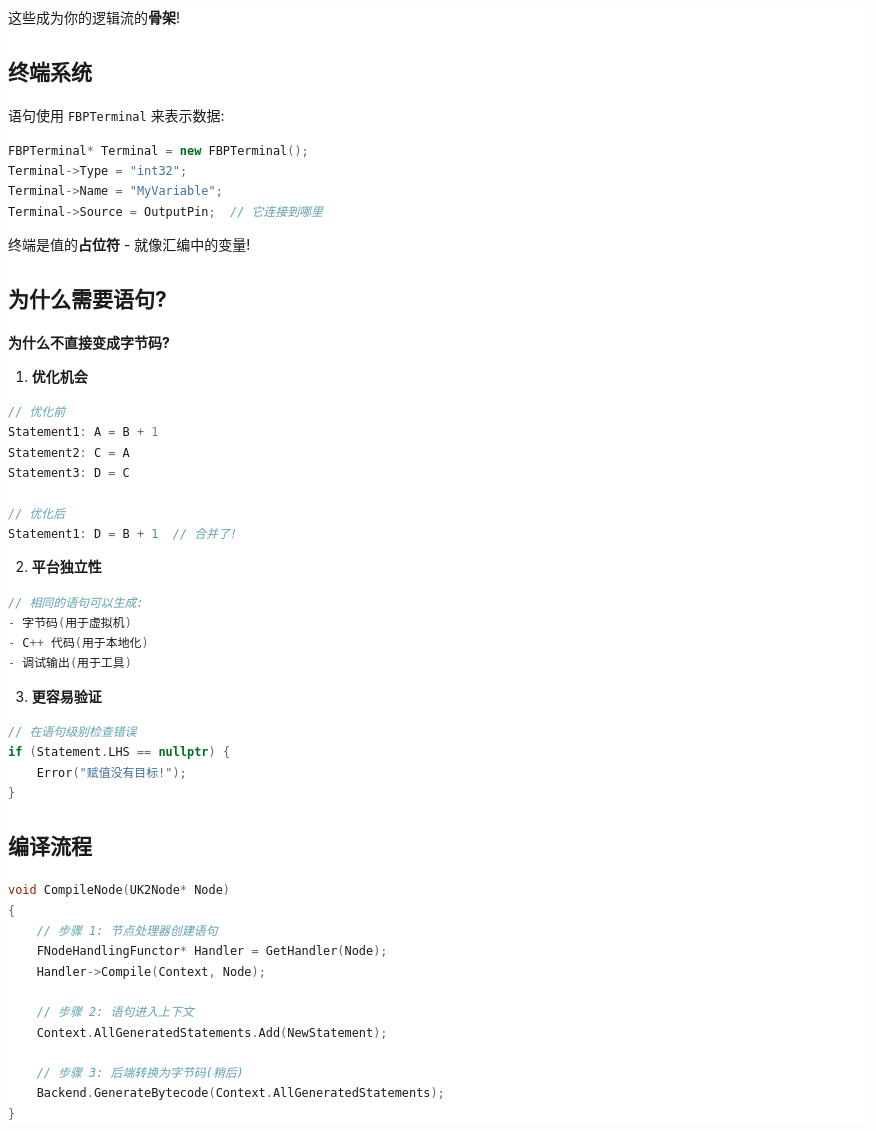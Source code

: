 这些成为你的逻辑流的**骨架**!

## 终端系统

语句使用 `FBPTerminal` 来表示数据:

```cpp
FBPTerminal* Terminal = new FBPTerminal();
Terminal->Type = "int32";
Terminal->Name = "MyVariable";
Terminal->Source = OutputPin;  // 它连接到哪里
```

终端是值的**占位符** - 就像汇编中的变量!

## 为什么需要语句?

**为什么不直接变成字节码?**

1. **优化机会**
```cpp
// 优化前
Statement1: A = B + 1
Statement2: C = A
Statement3: D = C

// 优化后
Statement1: D = B + 1  // 合并了!
```

2. **平台独立性**
```cpp
// 相同的语句可以生成:
- 字节码(用于虚拟机)
- C++ 代码(用于本地化)
- 调试输出(用于工具)
```

3. **更容易验证**
```cpp
// 在语句级别检查错误
if (Statement.LHS == nullptr) {
    Error("赋值没有目标!");
}
```

## 编译流程

```cpp
void CompileNode(UK2Node* Node)
{
    // 步骤 1: 节点处理器创建语句
    FNodeHandlingFunctor* Handler = GetHandler(Node);
    Handler->Compile(Context, Node);

    // 步骤 2: 语句进入上下文
    Context.AllGeneratedStatements.Add(NewStatement);

    // 步骤 3: 后端转换为字节码(稍后)
    Backend.GenerateBytecode(Context.AllGeneratedStatements);
}
```
